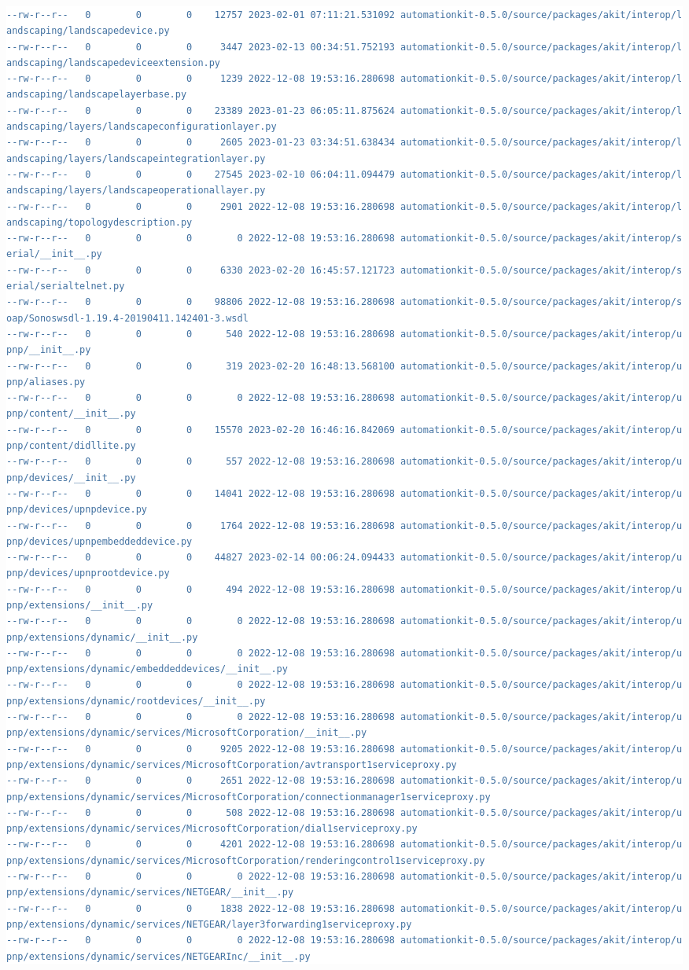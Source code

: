 ```diff
--rw-r--r--   0        0        0    12757 2023-02-01 07:11:21.531092 automationkit-0.5.0/source/packages/akit/interop/landscaping/landscapedevice.py
--rw-r--r--   0        0        0     3447 2023-02-13 00:34:51.752193 automationkit-0.5.0/source/packages/akit/interop/landscaping/landscapedeviceextension.py
--rw-r--r--   0        0        0     1239 2022-12-08 19:53:16.280698 automationkit-0.5.0/source/packages/akit/interop/landscaping/landscapelayerbase.py
--rw-r--r--   0        0        0    23389 2023-01-23 06:05:11.875624 automationkit-0.5.0/source/packages/akit/interop/landscaping/layers/landscapeconfigurationlayer.py
--rw-r--r--   0        0        0     2605 2023-01-23 03:34:51.638434 automationkit-0.5.0/source/packages/akit/interop/landscaping/layers/landscapeintegrationlayer.py
--rw-r--r--   0        0        0    27545 2023-02-10 06:04:11.094479 automationkit-0.5.0/source/packages/akit/interop/landscaping/layers/landscapeoperationallayer.py
--rw-r--r--   0        0        0     2901 2022-12-08 19:53:16.280698 automationkit-0.5.0/source/packages/akit/interop/landscaping/topologydescription.py
--rw-r--r--   0        0        0        0 2022-12-08 19:53:16.280698 automationkit-0.5.0/source/packages/akit/interop/serial/__init__.py
--rw-r--r--   0        0        0     6330 2023-02-20 16:45:57.121723 automationkit-0.5.0/source/packages/akit/interop/serial/serialtelnet.py
--rw-r--r--   0        0        0    98806 2022-12-08 19:53:16.280698 automationkit-0.5.0/source/packages/akit/interop/soap/Sonoswsdl-1.19.4-20190411.142401-3.wsdl
--rw-r--r--   0        0        0      540 2022-12-08 19:53:16.280698 automationkit-0.5.0/source/packages/akit/interop/upnp/__init__.py
--rw-r--r--   0        0        0      319 2023-02-20 16:48:13.568100 automationkit-0.5.0/source/packages/akit/interop/upnp/aliases.py
--rw-r--r--   0        0        0        0 2022-12-08 19:53:16.280698 automationkit-0.5.0/source/packages/akit/interop/upnp/content/__init__.py
--rw-r--r--   0        0        0    15570 2023-02-20 16:46:16.842069 automationkit-0.5.0/source/packages/akit/interop/upnp/content/didllite.py
--rw-r--r--   0        0        0      557 2022-12-08 19:53:16.280698 automationkit-0.5.0/source/packages/akit/interop/upnp/devices/__init__.py
--rw-r--r--   0        0        0    14041 2022-12-08 19:53:16.280698 automationkit-0.5.0/source/packages/akit/interop/upnp/devices/upnpdevice.py
--rw-r--r--   0        0        0     1764 2022-12-08 19:53:16.280698 automationkit-0.5.0/source/packages/akit/interop/upnp/devices/upnpembeddeddevice.py
--rw-r--r--   0        0        0    44827 2023-02-14 00:06:24.094433 automationkit-0.5.0/source/packages/akit/interop/upnp/devices/upnprootdevice.py
--rw-r--r--   0        0        0      494 2022-12-08 19:53:16.280698 automationkit-0.5.0/source/packages/akit/interop/upnp/extensions/__init__.py
--rw-r--r--   0        0        0        0 2022-12-08 19:53:16.280698 automationkit-0.5.0/source/packages/akit/interop/upnp/extensions/dynamic/__init__.py
--rw-r--r--   0        0        0        0 2022-12-08 19:53:16.280698 automationkit-0.5.0/source/packages/akit/interop/upnp/extensions/dynamic/embeddeddevices/__init__.py
--rw-r--r--   0        0        0        0 2022-12-08 19:53:16.280698 automationkit-0.5.0/source/packages/akit/interop/upnp/extensions/dynamic/rootdevices/__init__.py
--rw-r--r--   0        0        0        0 2022-12-08 19:53:16.280698 automationkit-0.5.0/source/packages/akit/interop/upnp/extensions/dynamic/services/MicrosoftCorporation/__init__.py
--rw-r--r--   0        0        0     9205 2022-12-08 19:53:16.280698 automationkit-0.5.0/source/packages/akit/interop/upnp/extensions/dynamic/services/MicrosoftCorporation/avtransport1serviceproxy.py
--rw-r--r--   0        0        0     2651 2022-12-08 19:53:16.280698 automationkit-0.5.0/source/packages/akit/interop/upnp/extensions/dynamic/services/MicrosoftCorporation/connectionmanager1serviceproxy.py
--rw-r--r--   0        0        0      508 2022-12-08 19:53:16.280698 automationkit-0.5.0/source/packages/akit/interop/upnp/extensions/dynamic/services/MicrosoftCorporation/dial1serviceproxy.py
--rw-r--r--   0        0        0     4201 2022-12-08 19:53:16.280698 automationkit-0.5.0/source/packages/akit/interop/upnp/extensions/dynamic/services/MicrosoftCorporation/renderingcontrol1serviceproxy.py
--rw-r--r--   0        0        0        0 2022-12-08 19:53:16.280698 automationkit-0.5.0/source/packages/akit/interop/upnp/extensions/dynamic/services/NETGEAR/__init__.py
--rw-r--r--   0        0        0     1838 2022-12-08 19:53:16.280698 automationkit-0.5.0/source/packages/akit/interop/upnp/extensions/dynamic/services/NETGEAR/layer3forwarding1serviceproxy.py
--rw-r--r--   0        0        0        0 2022-12-08 19:53:16.280698 automationkit-0.5.0/source/packages/akit/interop/upnp/extensions/dynamic/services/NETGEARInc/__init__.py
```